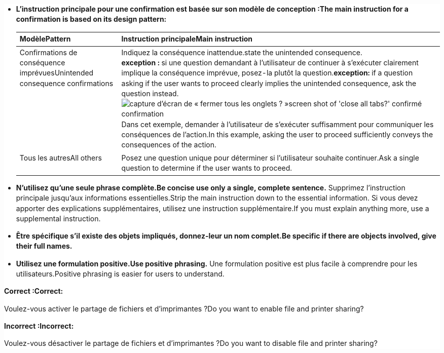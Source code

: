 -   <span data-ttu-id="72b14-457">**L’instruction principale pour une confirmation est basée sur son modèle de conception :**</span><span class="sxs-lookup"><span data-stu-id="72b14-457">**The main instruction for a confirmation is based on its design pattern:**</span></span>



    | <span data-ttu-id="72b14-458">Modèle</span><span class="sxs-lookup"><span data-stu-id="72b14-458">Pattern</span></span>                                                 | <span data-ttu-id="72b14-459">Instruction principale</span><span class="sxs-lookup"><span data-stu-id="72b14-459">Main instruction</span></span>                                                                                                                                                                                                                                                                                                                                                                                                          |
    |--------------------------------------------------|-----------------------------------------------------------------------------------------------------------------------------------------------------------------------------------------------------------------------------------------------------------------------------------------------------------------------------------------------------------------------------------------------------------|
    | <span data-ttu-id="72b14-460">Confirmations de conséquence imprévues</span><span class="sxs-lookup"><span data-stu-id="72b14-460">Unintended consequence confirmations</span></span> <br/> | <span data-ttu-id="72b14-461">Indiquez la conséquence inattendue.</span><span class="sxs-lookup"><span data-stu-id="72b14-461">state the unintended consequence.</span></span><br/> <span data-ttu-id="72b14-462">**exception :** si une question demandant à l’utilisateur de continuer à s’exécuter clairement implique la conséquence imprévue, posez-la plutôt la question.</span><span class="sxs-lookup"><span data-stu-id="72b14-462">**exception:** if a question asking if the user wants to proceed clearly implies the unintended consequence, ask the question instead.</span></span> <br/> <span data-ttu-id="72b14-463">![capture d’écran de « fermer tous les onglets ? »</span><span class="sxs-lookup"><span data-stu-id="72b14-463">![screen shot of 'close all tabs?'</span></span> <span data-ttu-id="72b14-464">confirmé ](images/mess-confirm-image15.png)</span><span class="sxs-lookup"><span data-stu-id="72b14-464">confirmation ](images/mess-confirm-image15.png)</span></span><br/> <span data-ttu-id="72b14-465">Dans cet exemple, demander à l’utilisateur de s’exécuter suffisamment pour communiquer les conséquences de l’action.</span><span class="sxs-lookup"><span data-stu-id="72b14-465">In this example, asking the user to proceed sufficiently conveys the consequences of the action.</span></span><br/> |
    | <span data-ttu-id="72b14-466">Tous les autres</span><span class="sxs-lookup"><span data-stu-id="72b14-466">All others</span></span> <br/>                           | <span data-ttu-id="72b14-467">Posez une question unique pour déterminer si l’utilisateur souhaite continuer.</span><span class="sxs-lookup"><span data-stu-id="72b14-467">Ask a single question to determine if the user wants to proceed.</span></span> <br/>                                                                                                                                                                                                                                                                                                                              |



 

-   <span data-ttu-id="72b14-468">**N’utilisez qu’une seule phrase complète.**</span><span class="sxs-lookup"><span data-stu-id="72b14-468">**Be concise use only a single, complete sentence.**</span></span> <span data-ttu-id="72b14-469">Supprimez l’instruction principale jusqu’aux informations essentielles.</span><span class="sxs-lookup"><span data-stu-id="72b14-469">Strip the main instruction down to the essential information.</span></span> <span data-ttu-id="72b14-470">Si vous devez apporter des explications supplémentaires, utilisez une instruction supplémentaire.</span><span class="sxs-lookup"><span data-stu-id="72b14-470">If you must explain anything more, use a supplemental instruction.</span></span>
-   <span data-ttu-id="72b14-471">**Être spécifique s’il existe des objets impliqués, donnez-leur un nom complet.**</span><span class="sxs-lookup"><span data-stu-id="72b14-471">**Be specific if there are objects involved, give their full names.**</span></span>
-   <span data-ttu-id="72b14-472">**Utilisez une formulation positive.**</span><span class="sxs-lookup"><span data-stu-id="72b14-472">**Use positive phrasing.**</span></span> <span data-ttu-id="72b14-473">Une formulation positive est plus facile à comprendre pour les utilisateurs.</span><span class="sxs-lookup"><span data-stu-id="72b14-473">Positive phrasing is easier for users to understand.</span></span>

<span data-ttu-id="72b14-474">**Correct :**</span><span class="sxs-lookup"><span data-stu-id="72b14-474">**Correct:**</span></span>

<span data-ttu-id="72b14-475">Voulez-vous activer le partage de fichiers et d’imprimantes ?</span><span class="sxs-lookup"><span data-stu-id="72b14-475">Do you want to enable file and printer sharing?</span></span>

<span data-ttu-id="72b14-476">**Incorrect :**</span><span class="sxs-lookup"><span data-stu-id="72b14-476">**Incorrect:**</span></span>

<span data-ttu-id="72b14-477">Voulez-vous désactiver le partage de fichiers et d’imprimantes ?</span><span class="sxs-lookup"><span data-stu-id="72b14-477">Do you want to disable file and printer sharing?</span></span>
